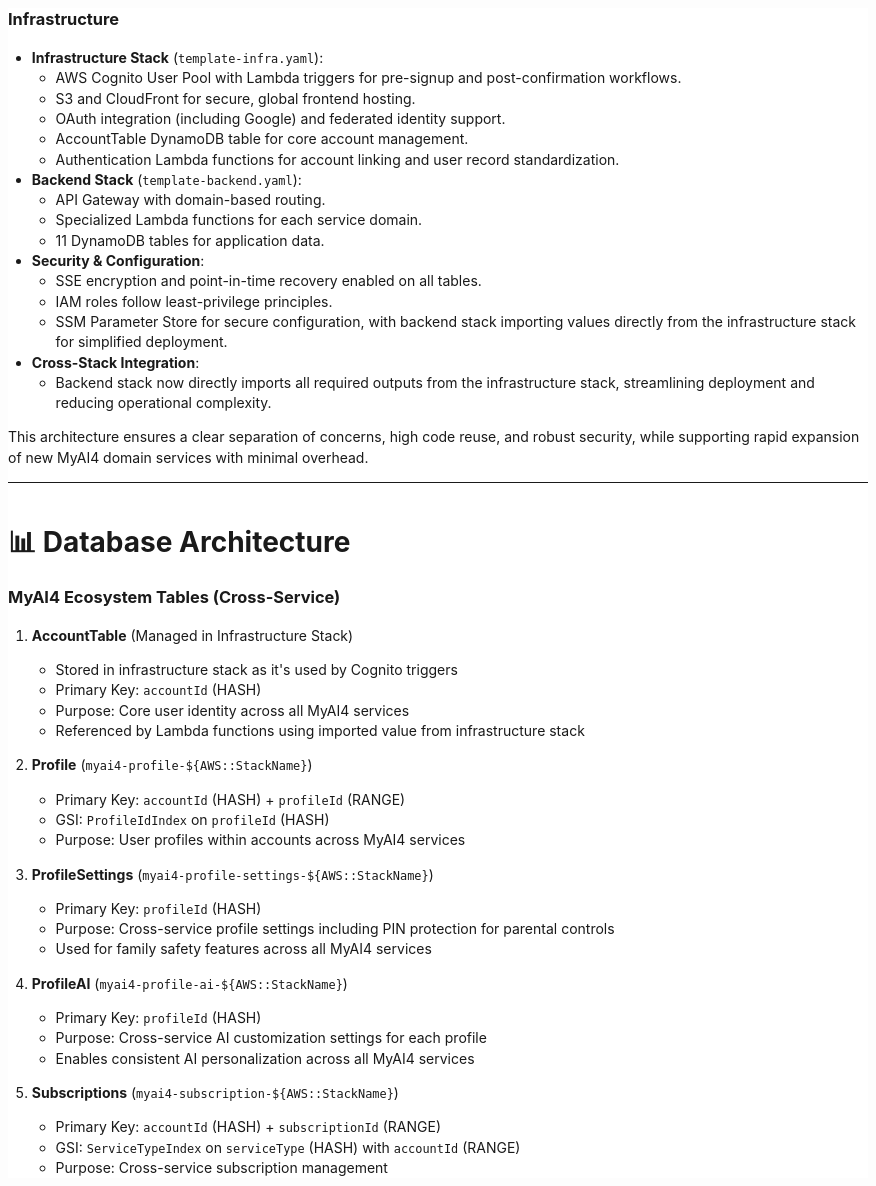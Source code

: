 ### Infrastructure

- **Infrastructure Stack** (`template-infra.yaml`):
  - AWS Cognito User Pool with Lambda triggers for pre-signup and post-confirmation workflows.
  - S3 and CloudFront for secure, global frontend hosting.
  - OAuth integration (including Google) and federated identity support.
  - AccountTable DynamoDB table for core account management.
  - Authentication Lambda functions for account linking and user record standardization.
- **Backend Stack** (`template-backend.yaml`):
  - API Gateway with domain-based routing.
  - Specialized Lambda functions for each service domain.
  - 11 DynamoDB tables for application data.
- **Security & Configuration**:
  - SSE encryption and point-in-time recovery enabled on all tables.
  - IAM roles follow least-privilege principles.
  - SSM Parameter Store for secure configuration, with backend stack importing values directly from the infrastructure stack for simplified deployment.
- **Cross-Stack Integration**:
  - Backend stack now directly imports all required outputs from the infrastructure stack, streamlining deployment and reducing operational complexity.

This architecture ensures a clear separation of concerns, high code reuse, and robust security, while supporting rapid expansion of new MyAI4 domain services with minimal overhead.

---
# 📊 Database Architecture

### MyAI4 Ecosystem Tables (Cross-Service)

1. **AccountTable** (Managed in Infrastructure Stack)
   - Stored in infrastructure stack as it's used by Cognito triggers
   - Primary Key: `accountId` (HASH)
   - Purpose: Core user identity across all MyAI4 services
   - Referenced by Lambda functions using imported value from infrastructure stack

2. **Profile** (`myai4-profile-${AWS::StackName}`)
   - Primary Key: `accountId` (HASH) + `profileId` (RANGE)
   - GSI: `ProfileIdIndex` on `profileId` (HASH)
   - Purpose: User profiles within accounts across MyAI4 services

3. **ProfileSettings** (`myai4-profile-settings-${AWS::StackName}`)
   - Primary Key: `profileId` (HASH)
   - Purpose: Cross-service profile settings including PIN protection for parental controls
   - Used for family safety features across all MyAI4 services

4. **ProfileAI** (`myai4-profile-ai-${AWS::StackName}`)
   - Primary Key: `profileId` (HASH) 
   - Purpose: Cross-service AI customization settings for each profile
   - Enables consistent AI personalization across all MyAI4 services

5. **Subscriptions** (`myai4-subscription-${AWS::StackName}`)
   - Primary Key: `accountId` (HASH) + `subscriptionId` (RANGE)
   - GSI: `ServiceTypeIndex` on `serviceType` (HASH) with `accountId` (RANGE)
   - Purpose: Cross-service subscription management
